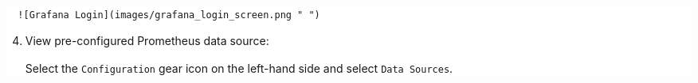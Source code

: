       ![Grafana Login](images/grafana_login_screen.png " ")

4. View pre-configured Prometheus data source:

    Select the `Configuration` gear icon on the left-hand side and select `Data Sources`.
